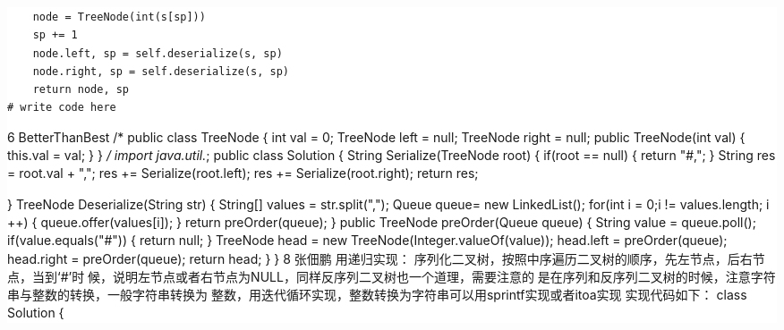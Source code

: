 		node = TreeNode(int(s[sp]))
		sp += 1
		node.left, sp = self.deserialize(s, sp)
		node.right, sp = self.deserialize(s, sp)
		return node, sp
	# write code here
6
BetterThanBest
/*
public class TreeNode {
    int val = 0;
    TreeNode left = null;
    TreeNode right = null;
    public TreeNode(int val) {
        this.val = val;
    }
}
*/
import java.util.*;
public class Solution {
    String Serialize(TreeNode root) {
       if(root == null)
       {
           return "#,";
       }
       String res = root.val + ",";
       res += Serialize(root.left);
      res += Serialize(root.right);
      return res;
        
  }
    TreeNode Deserialize(String str) {
       String[] values = str.split(",");
        Queue<String> queue= new LinkedList<String>();
        for(int i = 0;i != values.length; i ++)
         {
            queue.offer(values[i]);
        }
        return preOrder(queue);
  }
    public TreeNode preOrder(Queue<String> queue)
    {
        String value = queue.poll();
        if(value.equals("#"))
         {
            return null;
        }
        TreeNode head = new TreeNode(Integer.valueOf(value));
        head.left = preOrder(queue);
        head.right = preOrder(queue);
        return head;
    }
}
8
张佃鹏
用递归实现：
序列化二叉树，按照中序遍历二叉树的顺序，先左节点，后右节点，当到‘#’时
候，说明左节点或者右节点为NULL，同样反序列二叉树也一个道理，需要注意的
是在序列和反序列二叉树的时候，注意字符串与整数的转换，一般字符串转换为
整数，用迭代循环实现，整数转换为字符串可以用sprintf实现或者itoa实现
实现代码如下：
class Solution {